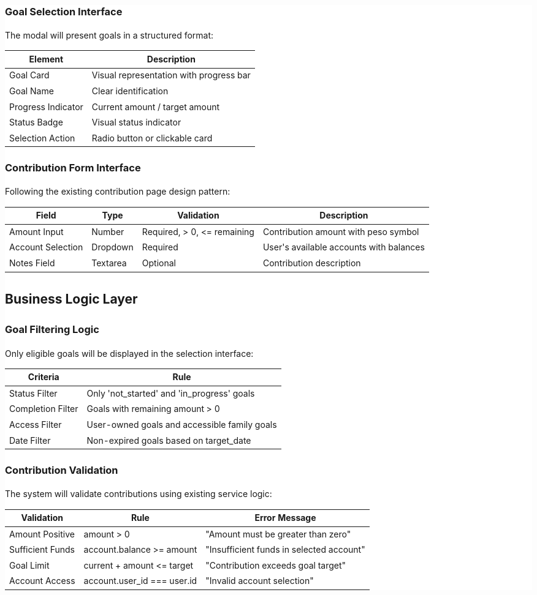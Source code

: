 ### Goal Selection Interface

The modal will present goals in a structured format:

| Element | Description |
|---------|-------------|
| Goal Card | Visual representation with progress bar |
| Goal Name | Clear identification |
| Progress Indicator | Current amount / target amount |
| Status Badge | Visual status indicator |
| Selection Action | Radio button or clickable card |

### Contribution Form Interface

Following the existing contribution page design pattern:

| Field | Type | Validation | Description |
|-------|------|------------|-------------|
| Amount Input | Number | Required, > 0, <= remaining | Contribution amount with peso symbol |
| Account Selection | Dropdown | Required | User's available accounts with balances |
| Notes Field | Textarea | Optional | Contribution description |

## Business Logic Layer

### Goal Filtering Logic

Only eligible goals will be displayed in the selection interface:

| Criteria | Rule |
|----------|------|
| Status Filter | Only 'not_started' and 'in_progress' goals |
| Completion Filter | Goals with remaining amount > 0 |
| Access Filter | User-owned goals and accessible family goals |
| Date Filter | Non-expired goals based on target_date |

### Contribution Validation

The system will validate contributions using existing service logic:

| Validation | Rule | Error Message |
|------------|------|---------------|
| Amount Positive | amount > 0 | "Amount must be greater than zero" |
| Sufficient Funds | account.balance >= amount | "Insufficient funds in selected account" |
| Goal Limit | current + amount <= target | "Contribution exceeds goal target" |
| Account Access | account.user_id === user.id | "Invalid account selection" |
